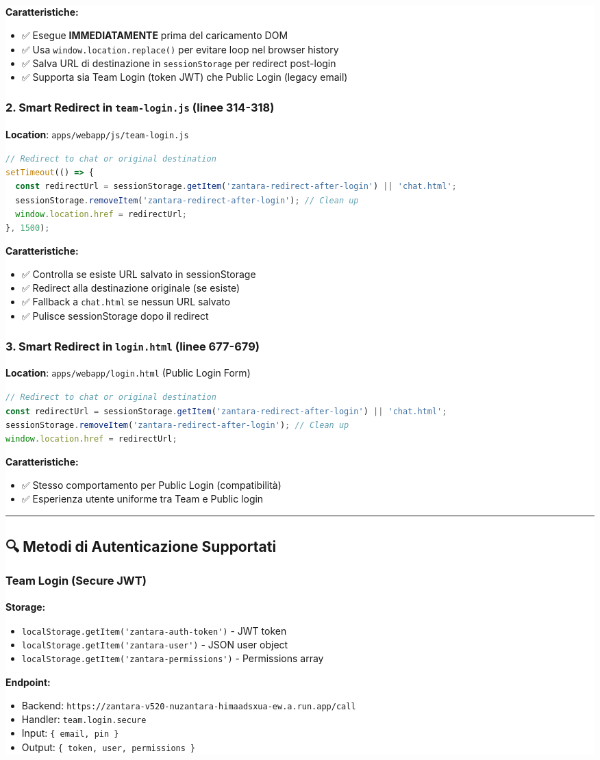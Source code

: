 **Caratteristiche:**
- ✅ Esegue **IMMEDIATAMENTE** prima del caricamento DOM
- ✅ Usa `window.location.replace()` per evitare loop nel browser history
- ✅ Salva URL di destinazione in `sessionStorage` per redirect post-login
- ✅ Supporta sia Team Login (token JWT) che Public Login (legacy email)

### 2. Smart Redirect in `team-login.js` (linee 314-318)

**Location**: `apps/webapp/js/team-login.js`

```javascript
// Redirect to chat or original destination
setTimeout(() => {
  const redirectUrl = sessionStorage.getItem('zantara-redirect-after-login') || 'chat.html';
  sessionStorage.removeItem('zantara-redirect-after-login'); // Clean up
  window.location.href = redirectUrl;
}, 1500);
```

**Caratteristiche:**
- ✅ Controlla se esiste URL salvato in sessionStorage
- ✅ Redirect alla destinazione originale (se esiste)
- ✅ Fallback a `chat.html` se nessun URL salvato
- ✅ Pulisce sessionStorage dopo il redirect

### 3. Smart Redirect in `login.html` (linee 677-679)

**Location**: `apps/webapp/login.html` (Public Login Form)

```javascript
// Redirect to chat or original destination
const redirectUrl = sessionStorage.getItem('zantara-redirect-after-login') || 'chat.html';
sessionStorage.removeItem('zantara-redirect-after-login'); // Clean up
window.location.href = redirectUrl;
```

**Caratteristiche:**
- ✅ Stesso comportamento per Public Login (compatibilità)
- ✅ Esperienza utente uniforme tra Team e Public login

---

## 🔍 Metodi di Autenticazione Supportati

### Team Login (Secure JWT)
**Storage:**
- `localStorage.getItem('zantara-auth-token')` - JWT token
- `localStorage.getItem('zantara-user')` - JSON user object
- `localStorage.getItem('zantara-permissions')` - Permissions array

**Endpoint:**
- Backend: `https://zantara-v520-nuzantara-himaadsxua-ew.a.run.app/call`
- Handler: `team.login.secure`
- Input: `{ email, pin }`
- Output: `{ token, user, permissions }`
